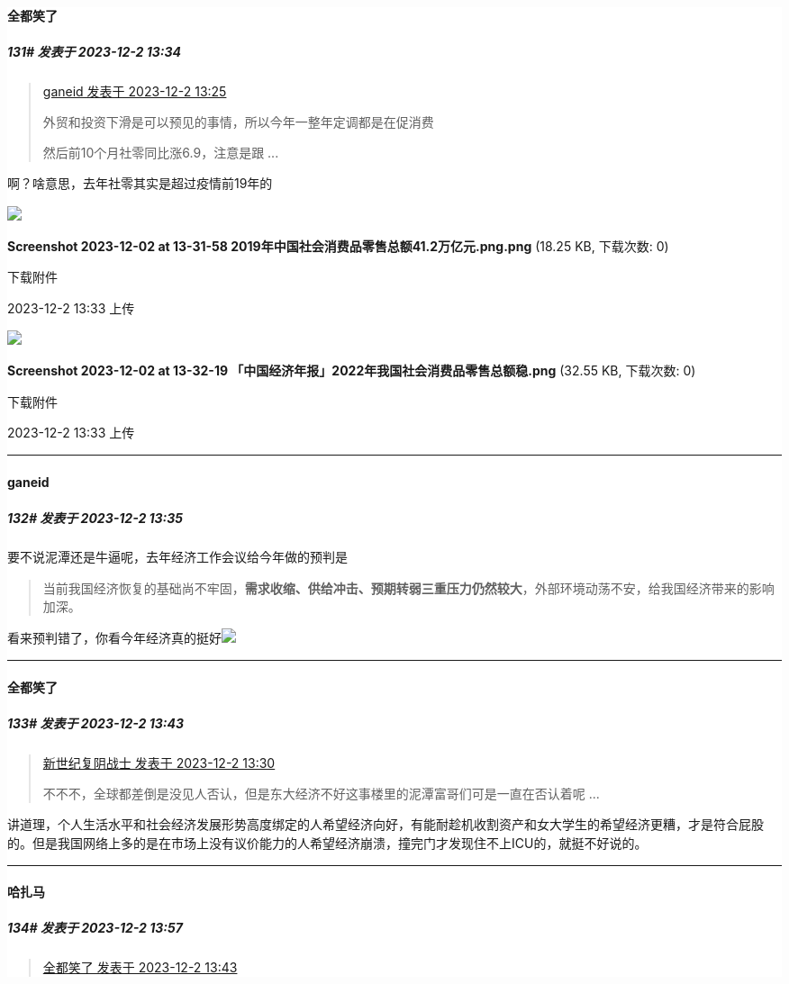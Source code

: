 ####  全都笑了  
##### 131#       发表于 2023-12-2 13:34

<blockquote><a href="httphttps://bbs.saraba1st.com/2b/forum.php?mod=redirect&amp;goto=findpost&amp;pid=63201794&amp;ptid=2162647" target="_blank">ganeid 发表于 2023-12-2 13:25</a>

外贸和投资下滑是可以预见的事情，所以今年一整年定调都是在促消费

然后前10个月社零同比涨6.9，注意是跟 ...</blockquote>
啊？啥意思，去年社零其实是超过疫情前19年的

<img src="https://img.saraba1st.com/forum/202312/02/133306ti67ffv0vdfd32iz.png" referrerpolicy="no-referrer">

<strong>Screenshot 2023-12-02 at 13-31-58 2019年中国社会消费品零售总额41.2万亿元.png.png</strong> (18.25 KB, 下载次数: 0)

下载附件

2023-12-2 13:33 上传

<img src="https://img.saraba1st.com/forum/202312/02/133309aq14qmc44z6htk4h.png" referrerpolicy="no-referrer">

<strong>Screenshot 2023-12-02 at 13-32-19 「中国经济年报」2022年我国社会消费品零售总额稳.png</strong> (32.55 KB, 下载次数: 0)

下载附件

2023-12-2 13:33 上传


*****

####  ganeid  
##### 132#       发表于 2023-12-2 13:35

要不说泥潭还是牛逼呢，去年经济工作会议给今年做的预判是 <blockquote>当前我国经济恢复的基础尚不牢固，<strong>需求收缩、供给冲击、预期转弱三重压力仍然较大</strong>，外部环境动荡不安，给我国经济带来的影响加深。</blockquote>看来预判错了，你看今年经济真的挺好<img src="https://static.saraba1st.com/image/smiley/face2017/065.png" referrerpolicy="no-referrer">

*****

####  全都笑了  
##### 133#       发表于 2023-12-2 13:43

<blockquote><a href="httphttps://bbs.saraba1st.com/2b/forum.php?mod=redirect&amp;goto=findpost&amp;pid=63201829&amp;ptid=2162647" target="_blank">新世纪复阴战士 发表于 2023-12-2 13:30</a>

不不不，全球都差倒是没见人否认，但是东大经济不好这事楼里的泥潭富哥们可是一直在否认着呢 ...</blockquote>
讲道理，个人生活水平和社会经济发展形势高度绑定的人希望经济向好，有能耐趁机收割资产和女大学生的希望经济更糟，才是符合屁股的。但是我国网络上多的是在市场上没有议价能力的人希望经济崩溃，撞完门才发现住不上ICU的，就挺不好说的。


*****

####  哈扎马  
##### 134#       发表于 2023-12-2 13:57

<blockquote><a href="httphttps://bbs.saraba1st.com/2b/forum.php?mod=redirect&amp;goto=findpost&amp;pid=63201925&amp;ptid=2162647" target="_blank">全都笑了 发表于 2023-12-2 13:43</a>
